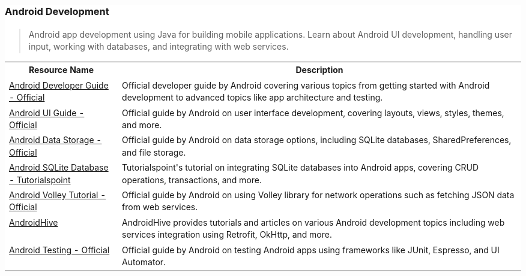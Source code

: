 

### Android Development

> Android app development using Java for building mobile applications. Learn about Android UI development, handling user input, working with databases, and integrating with web services.

<table width="100%">
  <tr>
    <th>Resource Name</th>
    <th>Description</th>
  </tr>
  <tr>
    <td><a href="https://developer.android.com/guide">Android Developer Guide - Official</a></td>
    <td>Official developer guide by Android covering various topics from getting started with Android development to advanced topics like app architecture and testing.</td>
  </tr>
  <tr>
    
  </tr>
  <tr>
    <td><a href="https://developer.android.com/guide/topics/ui">Android UI Guide - Official</a></td>
    <td>Official guide by Android on user interface development, covering layouts, views, styles, themes, and more.</td>
  </tr>
  <tr>
 
  </tr>
  <tr>
    <td><a href="https://developer.android.com/training/data-storage">Android Data Storage - Official</a></td>
    <td>Official guide by Android on data storage options, including SQLite databases, SharedPreferences, and file storage.</td>
  </tr>
  <tr>
    <td><a href="https://www.tutorialspoint.com/android/android_sqlite_database.htm">Android SQLite Database - Tutorialspoint</a></td>
    <td>Tutorialspoint's tutorial on integrating SQLite databases into Android apps, covering CRUD operations, transactions, and more.</td>
  </tr>
  <tr>
    <td><a href="https://developer.android.com/training/volley">Android Volley Tutorial - Official</a></td>
    <td>Official guide by Android on using Volley library for network operations such as fetching JSON data from web services.</td>
  </tr>
  <tr>
    <td><a href="https://www.androidhive.info/">AndroidHive</a></td>
    <td>AndroidHive provides tutorials and articles on various Android development topics including web services integration using Retrofit, OkHttp, and more.</td>
  </tr>
    <tr>
    <td><a href="https://developer.android.com/training/testing">Android Testing - Official</a></td>
    <td>Official guide by Android on testing Android apps using frameworks like JUnit, Espresso, and UI Automator.</td>
  </tr>
</table>
